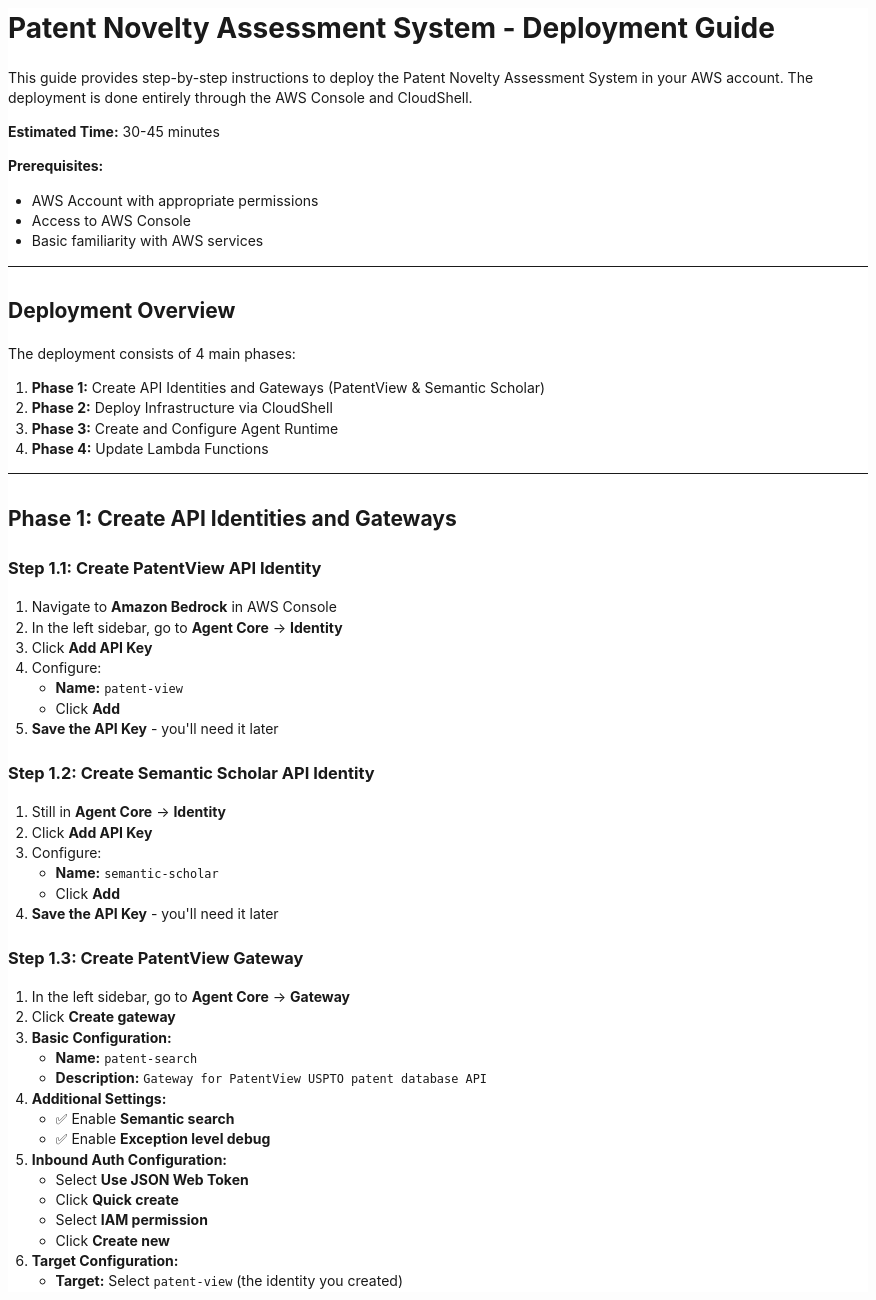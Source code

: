 # Patent Novelty Assessment System - Deployment Guide

This guide provides step-by-step instructions to deploy the Patent Novelty Assessment System in your AWS account. The deployment is done entirely through the AWS Console and CloudShell.

**Estimated Time:** 30-45 minutes

**Prerequisites:**

- AWS Account with appropriate permissions
- Access to AWS Console
- Basic familiarity with AWS services

---

## Deployment Overview

The deployment consists of 4 main phases:

1. **Phase 1:** Create API Identities and Gateways (PatentView & Semantic Scholar)
2. **Phase 2:** Deploy Infrastructure via CloudShell
3. **Phase 3:** Create and Configure Agent Runtime
4. **Phase 4:** Update Lambda Functions

---

## Phase 1: Create API Identities and Gateways

### Step 1.1: Create PatentView API Identity

1. Navigate to **Amazon Bedrock** in AWS Console
2. In the left sidebar, go to **Agent Core** → **Identity**
3. Click **Add API Key**
4. Configure:
   - **Name:** `patent-view`
   - Click **Add**
5. **Save the API Key** - you'll need it later

### Step 1.2: Create Semantic Scholar API Identity

1. Still in **Agent Core** → **Identity**
2. Click **Add API Key**
3. Configure:
   - **Name:** `semantic-scholar`
   - Click **Add**
4. **Save the API Key** - you'll need it later

### Step 1.3: Create PatentView Gateway

1. In the left sidebar, go to **Agent Core** → **Gateway**
2. Click **Create gateway**
3. **Basic Configuration:**
   - **Name:** `patent-search`
   - **Description:** `Gateway for PatentView USPTO patent database API`
4. **Additional Settings:**
   - ✅ Enable **Semantic search**
   - ✅ Enable **Exception level debug**
5. **Inbound Auth Configuration:**
   - Select **Use JSON Web Token**
   - Click **Quick create**
   - Select **IAM permission**
   - Click **Create new**
6. **Target Configuration:**
   - **Target:** Select `patent-view` (the identity you created)